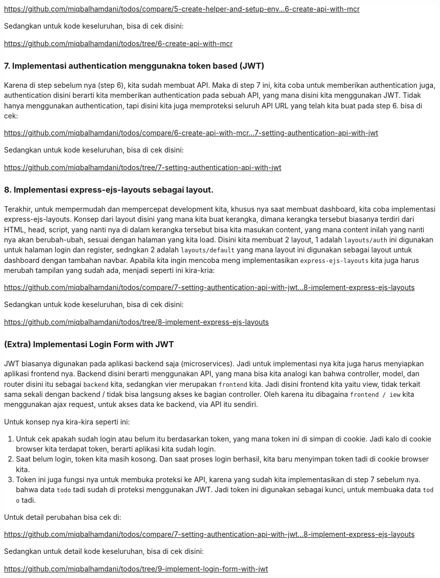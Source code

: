 https://github.com/miqbalhamdani/todos/compare/5-create-helper-and-setup-env...6-create-api-with-mcr

Sedangkan untuk kode keseluruhan, bisa di cek disini:

https://github.com/miqbalhamdani/todos/tree/6-create-api-with-mcr

### 7. Implementasi authentication menggunakna token based (JWT)

Karena di step sebelum nya (step 6), kita sudah membuat API. Maka di step 7 ini, kita coba untuk memberikan authentication juga, authentication disini berarti kita memberikan authentication pada sebuah API, yang mana disini kita menggunakan JWT.
Tidak hanya menggunakan authentication, tapi disini kita juga memproteksi seluruh API URL yang telah kita buat pada step 6. bisa di cek:

https://github.com/miqbalhamdani/todos/compare/6-create-api-with-mcr...7-setting-authentication-api-with-jwt

Sedangkan untuk kode keseluruhan, bisa di cek disini:

https://github.com/miqbalhamdani/todos/tree/7-setting-authentication-api-with-jwt

### 8. Implementasi express-ejs-layouts sebagai layout.

Terakhir, untuk mempermudah dan mempercepat development kita, khusus nya saat membuat dashboard, kita coba implementasi express-ejs-layouts. Konsep dari layout disini yang mana kita buat kerangka, dimana kerangka tersebut biasanya terdiri dari HTML, head, script, yang nanti nya di dalam kerangka tersebut bisa kita masukan content, yang mana content inilah yang nanti nya akan berubah-ubah, sesuai dengan halaman yang kita load. Disini kita membuat 2 layout, 1 adalah `layouts/auth` ini digunakan untuk halaman login dan register, sedngkan 2 adalah `layouts/default` yang mana layout ini digunakan sebagai layout untuk dashboard dengan tambahan navbar. Apabila kita ingin mencoba meng implementasikan `express-ejs-layouts` kita juga harus merubah tampilan yang sudah ada, menjadi seperti ini kira-kria:

https://github.com/miqbalhamdani/todos/compare/7-setting-authentication-api-with-jwt...8-implement-express-ejs-layouts

Sedangkan untuk kode keseluruhan, bisa di cek disini:

https://github.com/miqbalhamdani/todos/tree/8-implement-express-ejs-layouts

### (Extra) Implementasi Login Form with JWT

JWT biasanya digunakan pada aplikasi backend saja (microservices). Jadi untuk implementasi nya kita juga harus menyiapkan aplikasi frontend nya. Backend disini berarti menggunakan API, yang mana bisa kita analogi kan bahwa controller, model, dan router disini itu sebagai `backend` kita, sedangkan vier merupakan `frontend` kita. Jadi disini frontend kita yaitu view, tidak terkait sama sekali dengan backend / tidak bisa langsung akses ke bagian controller. Oleh karena itu dibagaina `frontend / iew` kita menggunakan ajax request, untuk akses data ke backend, via API itu sendiri.

Untuk konsep nya kira-kira seperti ini:
1. Untuk cek apakah sudah login atau belum itu berdasarkan token, yang mana token ini di simpan di cookie. Jadi kalo di cookie browser kita terdapat token, berarti aplikasi kita sudah login.
2. Saat belum login, token kita masih kosong. Dan saat proses login berhasil, kita baru menyimpan token tadi di cookie browser kita.
3. Token ini juga fungsi nya untuk membuka proteksi ke API, karena yang sudah kita implementasikan di step 7 sebelum nya. bahwa data `todo` tadi sudah di proteksi menggunakan JWT. Jadi token ini digunakan sebagai kunci, untuk membuaka data `todo` tadi.

Untuk detail perubahan bisa cek di:

https://github.com/miqbalhamdani/todos/compare/7-setting-authentication-api-with-jwt...8-implement-express-ejs-layouts

Sedangkan untuk detail kode keseluruhan, bisa di cek disini:

https://github.com/miqbalhamdani/todos/tree/9-implement-login-form-with-jwt
